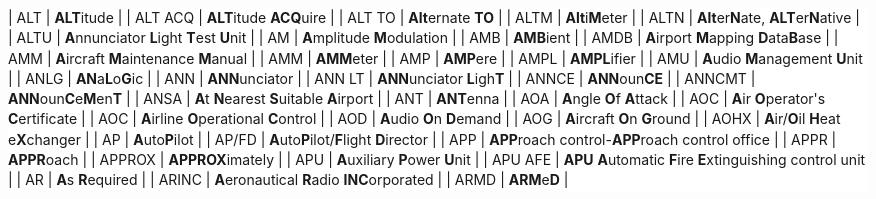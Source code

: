 | ALT            | **ALT**itude                                                                |
| ALT ACQ        | **ALT**itude **ACQ**uire                                                    |
| ALT TO         | **Alt**ernate **TO**                                                        |
| ALTM           | **Alt**i**M**eter                                                           |
| ALTN           | **Alt**er**N**ate, **ALT**er**N**ative                                      |
| ALTU           | **A**nnunciator **L**ight **T**est **U**nit                                 |
| AM             | **A**mplitude **M**odulation                                                |
| AMB            | **AMB**ient                                                                 |
| AMDB           | **A**irport **M**apping **D**ata**B**ase                                    |
| AMM            | **A**ircraft **M**aintenance **M**anual                                     |
| AMM            | **AMM**eter                                                                 |
| AMP            | **AMP**ere                                                                  |
| AMPL           | **AMPL**ifier                                                               |
| AMU            | **A**udio **M**anagement **U**nit                                           |
| ANLG           | **AN**a**L**o**G**ic                                                        |
| ANN            | **ANN**unciator                                                             |
| ANN LT         | **ANN**unciator **L**igh**T**                                               |
| ANNCE          | **ANN**oun**CE**                                                            |
| ANNCMT         | **ANN**oun**C**e**M**en**T**                                                |
| ANSA           | **A**t **N**earest **S**uitable **A**irport                                 |
| ANT            | **ANT**enna                                                                 |
| AOA            | **A**ngle **O**f **A**ttack                                                 |
| AOC            | **A**ir **O**perator's **C**ertificate                                      |
| AOC            | **A**irline **O**perational **C**ontrol                                     |
| AOD            | **A**udio **O**n **D**emand                                                 |
| AOG            | **A**ircraft **O**n **G**round                                              |
| AOHX           | **A**ir/**O**il **H**eat e**X**changer                                      |
| AP             | **A**uto**P**ilot                                                           |
| AP/FD          | **A**uto**P**ilot/**F**light **D**irector                                   |
| APP            | **APP**roach control-**APP**roach control office                            |
| APPR           | **APPR**oach                                                                |
| APPROX         | **APPROX**imately                                                           |
| APU            | **A**uxiliary **P**ower **U**nit                                            |
| APU AFE        | **APU** **A**utomatic **F**ire **E**xtinguishing control unit               |
| AR             | **A**s **R**equired                                                         |
| ARINC          | **A**eronautical **R**adio **INC**orporated                                 |
| ARMD           | **ARM**e**D**                                                               |
